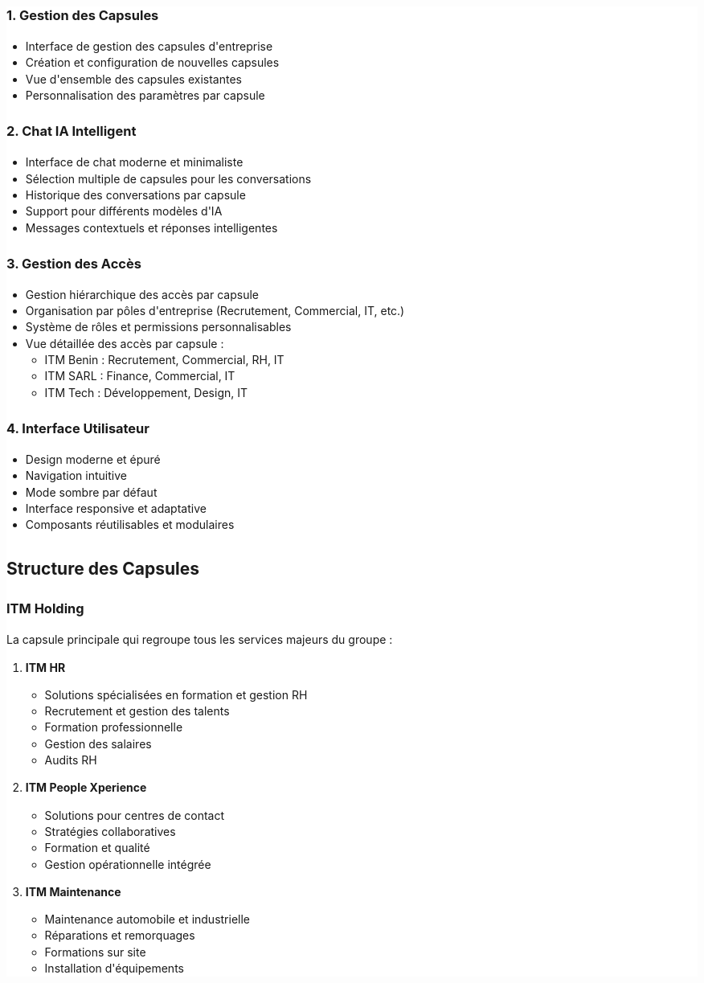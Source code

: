 ### 1. Gestion des Capsules
- Interface de gestion des capsules d'entreprise
- Création et configuration de nouvelles capsules
- Vue d'ensemble des capsules existantes
- Personnalisation des paramètres par capsule

### 2. Chat IA Intelligent
- Interface de chat moderne et minimaliste
- Sélection multiple de capsules pour les conversations
- Historique des conversations par capsule
- Support pour différents modèles d'IA
- Messages contextuels et réponses intelligentes

### 3. Gestion des Accès
- Gestion hiérarchique des accès par capsule
- Organisation par pôles d'entreprise (Recrutement, Commercial, IT, etc.)
- Système de rôles et permissions personnalisables
- Vue détaillée des accès par capsule :
  - ITM Benin : Recrutement, Commercial, RH, IT
  - ITM SARL : Finance, Commercial, IT
  - ITM Tech : Développement, Design, IT

### 4. Interface Utilisateur
- Design moderne et épuré
- Navigation intuitive
- Mode sombre par défaut
- Interface responsive et adaptative
- Composants réutilisables et modulaires

## Structure des Capsules

### ITM Holding
La capsule principale qui regroupe tous les services majeurs du groupe :

1. **ITM HR**
   - Solutions spécialisées en formation et gestion RH
   - Recrutement et gestion des talents
   - Formation professionnelle
   - Gestion des salaires
   - Audits RH

2. **ITM People Xperience**
   - Solutions pour centres de contact
   - Stratégies collaboratives
   - Formation et qualité
   - Gestion opérationnelle intégrée

3. **ITM Maintenance**
   - Maintenance automobile et industrielle
   - Réparations et remorquages
   - Formations sur site
   - Installation d'équipements
